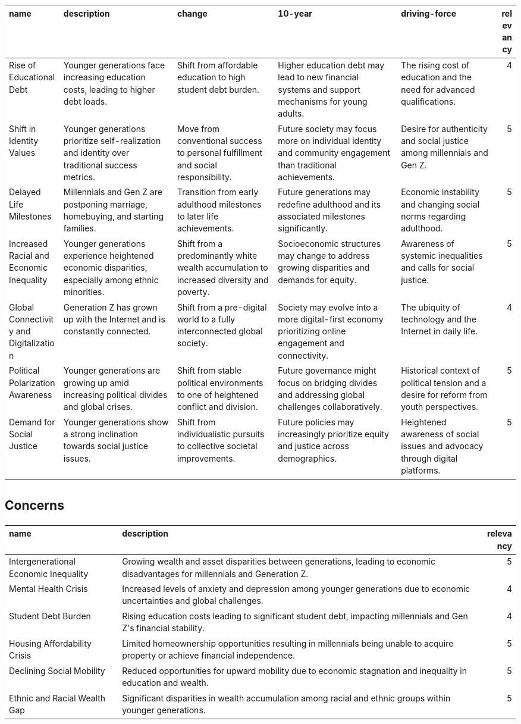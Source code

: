 | name                                     | description                                                                                         | change                                                                                   | 10-year                                                                                                      | driving-force                                                                            |   relevancy |
|:-----------------------------------------|:----------------------------------------------------------------------------------------------------|:-----------------------------------------------------------------------------------------|:-------------------------------------------------------------------------------------------------------------|:-----------------------------------------------------------------------------------------|------------:|
| Rise of Educational Debt                 | Younger generations face increasing education costs, leading to higher debt loads.                  | Shift from affordable education to high student debt burden.                             | Higher education debt may lead to new financial systems and support mechanisms for young adults.             | The rising cost of education and the need for advanced qualifications.                   |           4 |
| Shift in Identity Values                 | Younger generations prioritize self-realization and identity over traditional success metrics.      | Move from conventional success to personal fulfillment and social responsibility.        | Future society may focus more on individual identity and community engagement than traditional achievements. | Desire for authenticity and social justice among millennials and Gen Z.                  |           5 |
| Delayed Life Milestones                  | Millennials and Gen Z are postponing marriage, homebuying, and starting families.                   | Transition from early adulthood milestones to later life achievements.                   | Future generations may redefine adulthood and its associated milestones significantly.                       | Economic instability and changing social norms regarding adulthood.                      |           5 |
| Increased Racial and Economic Inequality | Younger generations experience heightened economic disparities, especially among ethnic minorities. | Shift from a predominantly white wealth accumulation to increased diversity and poverty. | Socioeconomic structures may change to address growing disparities and demands for equity.                   | Awareness of systemic inequalities and calls for social justice.                         |           5 |
| Global Connectivity and Digitalization   | Generation Z has grown up with the Internet and is constantly connected.                            | Shift from a pre-digital world to a fully interconnected global society.                 | Society may evolve into a more digital-first economy prioritizing online engagement and connectivity.        | The ubiquity of technology and the Internet in daily life.                               |           4 |
| Political Polarization Awareness         | Younger generations are growing up amid increasing political divides and global crises.             | Shift from stable political environments to one of heightened conflict and division.     | Future governance might focus on bridging divides and addressing global challenges collaboratively.          | Historical context of political tension and a desire for reform from youth perspectives. |           5 |
| Demand for Social Justice                | Younger generations show a strong inclination towards social justice issues.                        | Shift from individualistic pursuits to collective societal improvements.                 | Future policies may increasingly prioritize equity and justice across demographics.                          | Heightened awareness of social issues and advocacy through digital platforms.            |           5 |

## Concerns

| name                                          | description                                                                                                                                           |   relevancy |
|:----------------------------------------------|:------------------------------------------------------------------------------------------------------------------------------------------------------|------------:|
| Intergenerational Economic Inequality         | Growing wealth and asset disparities between generations, leading to economic disadvantages for millennials and Generation Z.                         |           5 |
| Mental Health Crisis                          | Increased levels of anxiety and depression among younger generations due to economic uncertainties and global challenges.                             |           4 |
| Student Debt Burden                           | Rising education costs leading to significant student debt, impacting millennials and Gen Z's financial stability.                                    |           4 |
| Housing Affordability Crisis                  | Limited homeownership opportunities resulting in millennials being unable to acquire property or achieve financial independence.                      |           5 |
| Declining Social Mobility                     | Reduced opportunities for upward mobility due to economic stagnation and inequality in education and wealth.                                          |           5 |
| Ethnic and Racial Wealth Gap                  | Significant disparities in wealth accumulation among racial and ethnic groups within younger generations.                                             |           5 |